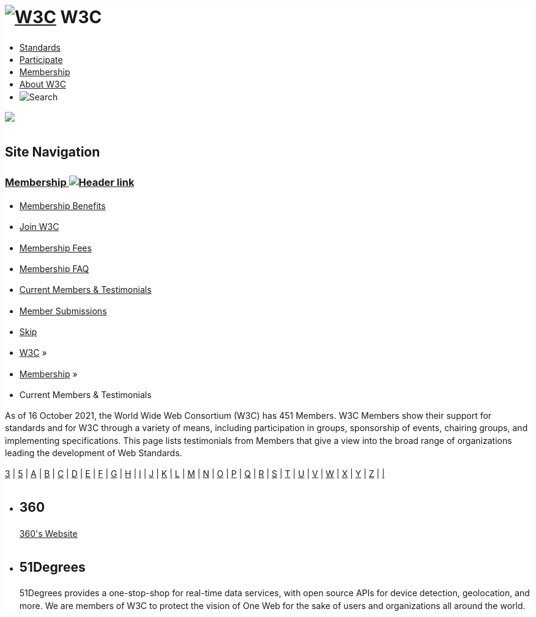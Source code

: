 [<img src="https://www.w3.org/2008/site/images/logo-w3c-mobile-lg" alt="W3C" width="90" height="53" />](/) <span class="alt-logo">W3C</span>
============================================================================================================================================

-   [Standards](/standards/)
-   [Participate](/participate/)
-   [Membership](/Consortium/membership)
-   [About W3C](/Consortium/)
-   <img src="https://www.w3.org/2008/site/images/search-button" alt="Search" class="submit" width="21" height="17" />

<img src="https://www.w3.org/2008/site/images/logo-shadow" height="32" />

Site Navigation
---------------

### <span class="ribbon">[Membership <img src="https://www.w3.org/2008/site/images/header-link" alt="Header link" class="header-link" width="13" height="13" />](/Consortium/membership "Up to Membership")</span>

-   [Membership Benefits](/Consortium/membership-benefits)
-   [Join W3C](/Consortium/join)
-   [Membership Fees](/Consortium/fees)
-   [Membership FAQ](/Consortium/membership-faq)
-   [Current Members & Testimonials](/Consortium/Member/List)
-   [Member Submissions](/Submission/)

-   [Skip](#w3c_content_body "Skip to content (e.g., when browsing via audio)")
-   [W3C](/) <span class="cr">»</span>
-   [Membership](/Consortium/membership) <span class="cr">»</span>
-   Current Members & Testimonials

As of 16 October 2021, the World Wide Web Consortium (W3C) has 451 Members. W3C Members show their support for standards and for W3C through a variety of means, including participation in groups, sponsorship of events, chairing groups, and implementing specifications. This page lists testimonials from Members that give a view into the broad range of organizations leading the development of Web Standards.

[3](#x3) | [5](#x5) | [A](#xA) | [B](#xB) | [C](#xC) | [D](#xD) | [E](#xE) | [F](#xF) | [G](#xG) | [H](#xH) | [I](#xI) | [J](#xJ) | [K](#xK) | [L](#xL) | [M](#xM) | [N](#xN) | [O](#xO) | [P](#xP) | [Q](#xQ) | [R](#xR) | [S](#xS) | [T](#xT) | [U](#xU) | [V](#xV) | [W](#xW) | [X](#xX) | [Y](#xY) | [Z](#xZ) | [|](#x%7C)

-   360
    ---

    [<span class="fas fa-external-link-alt"></span> 360's Website](https://www.360.cn/)

-   51Degrees
    ---------

    51Degrees provides a one-stop-shop for real-time data services, with open source APIs for device detection, geolocation, and more. We are members of W3C to protect the vision of One Web for the sake of users and organizations all around the world.
